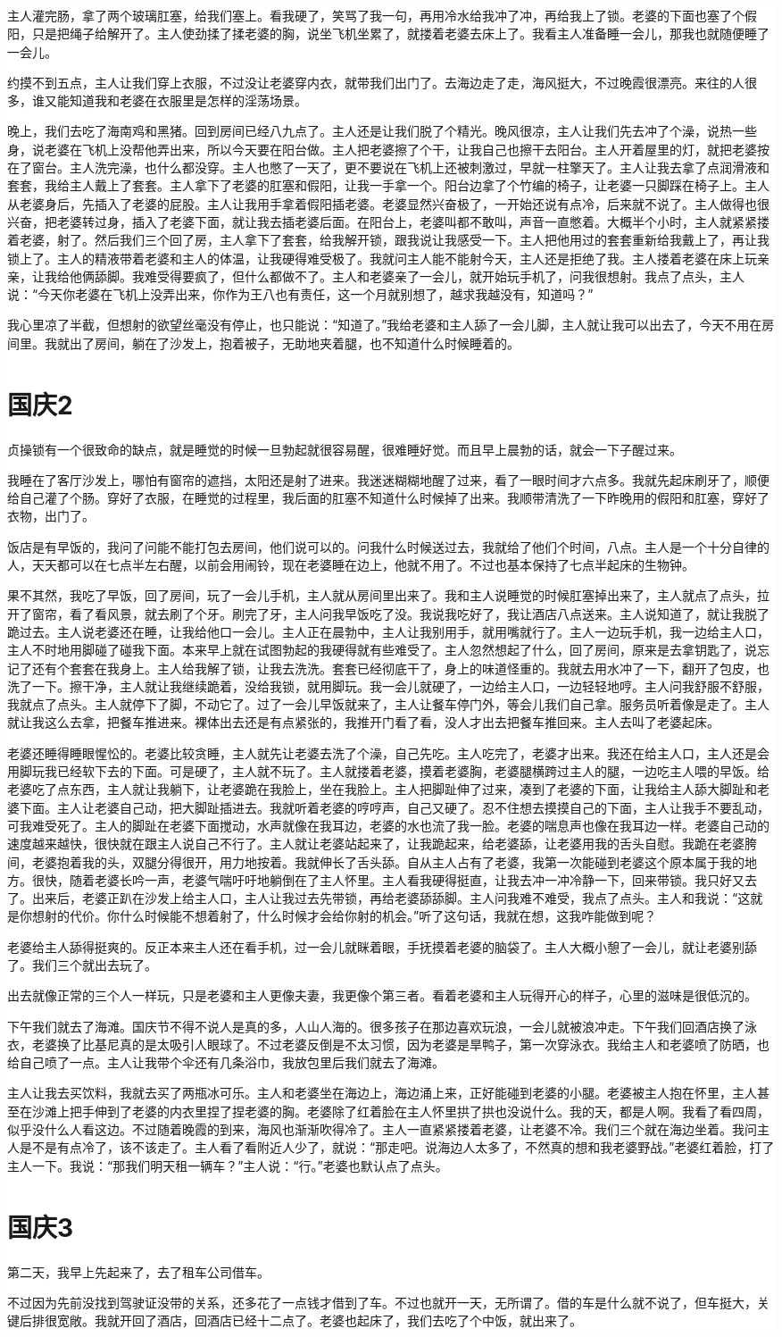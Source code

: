 主人灌完肠，拿了两个玻璃肛塞，给我们塞上。看我硬了，笑骂了我一句，再用冷水给我冲了冲，再给我上了锁。老婆的下面也塞了个假阳，只是把绳子给解开了。主人使劲揉了揉老婆的胸，说坐飞机坐累了，就搂着老婆去床上了。我看主人准备睡一会儿，那我也就随便睡了一会儿。

约摸不到五点，主人让我们穿上衣服，不过没让老婆穿内衣，就带我们出门了。去海边走了走，海风挺大，不过晚霞很漂亮。来往的人很多，谁又能知道我和老婆在衣服里是怎样的淫荡场景。

晚上，我们去吃了海南鸡和黑猪。回到房间已经八九点了。主人还是让我们脱了个精光。晚风很凉，主人让我们先去冲了个澡，说热一些身，说老婆在飞机上没帮他弄出来，所以今天要在阳台做。主人把老婆擦了个干，让我自己也擦干去阳台。主人开着屋里的灯，就把老婆按在了窗台。主人洗完澡，也什么都没穿。主人也憋了一天了，更不要说在飞机上还被刺激过，早就一柱擎天了。主人让我去拿了点润滑液和套套，我给主人戴上了套套。主人拿下了老婆的肛塞和假阳，让我一手拿一个。阳台边拿了个竹编的椅子，让老婆一只脚踩在椅子上。主人从老婆身后，先插入了老婆的屁股。主人让我用手拿着假阳插老婆。老婆显然兴奋极了，一开始还说有点冷，后来就不说了。主人做得也很兴奋，把老婆转过身，插入了老婆下面，就让我去插老婆后面。在阳台上，老婆叫都不敢叫，声音一直憋着。大概半个小时，主人就紧紧搂着老婆，射了。然后我们三个回了房，主人拿下了套套，给我解开锁，跟我说让我感受一下。主人把他用过的套套重新给我戴上了，再让我锁上了。主人的精液带着老婆和主人的体温，让我硬得难受极了。我就问主人能不能射今天，主人还是拒绝了我。主人搂着老婆在床上玩亲亲，让我给他俩舔脚。我难受得要疯了，但什么都做不了。主人和老婆亲了一会儿，就开始玩手机了，问我很想射。我点了点头，主人说：“今天你老婆在飞机上没弄出来，你作为王八也有责任，这一个月就别想了，越求我越没有，知道吗？”

我心里凉了半截，但想射的欲望丝毫没有停止，也只能说：“知道了。”我给老婆和主人舔了一会儿脚，主人就让我可以出去了，今天不用在房间里。我就出了房间，躺在了沙发上，抱着被子，无助地夹着腿，也不知道什么时候睡着的。

# 国庆2

贞操锁有一个很致命的缺点，就是睡觉的时候一旦勃起就很容易醒，很难睡好觉。而且早上晨勃的话，就会一下子醒过来。

我睡在了客厅沙发上，哪怕有窗帘的遮挡，太阳还是射了进来。我迷迷糊糊地醒了过来，看了一眼时间才六点多。我就先起床刷牙了，顺便给自己灌了个肠。穿好了衣服，在睡觉的过程里，我后面的肛塞不知道什么时候掉了出来。我顺带清洗了一下昨晚用的假阳和肛塞，穿好了衣物，出门了。

饭店是有早饭的，我问了问能不能打包去房间，他们说可以的。问我什么时候送过去，我就给了他们个时间，八点。主人是一个十分自律的人，天天都可以在七点半左右醒，以前会用闹铃，现在老婆睡在边上，他就不用了。不过也基本保持了七点半起床的生物钟。

果不其然，我吃了早饭，回了房间，玩了一会儿手机，主人就从房间里出来了。我和主人说睡觉的时候肛塞掉出来了，主人就点了点头，拉开了窗帘，看了看风景，就去刷了个牙。刷完了牙，主人问我早饭吃了没。我说我吃好了，我让酒店八点送来。主人说知道了，就让我脱了跪过去。主人说老婆还在睡，让我给他口一会儿。主人正在晨勃中，主人让我别用手，就用嘴就行了。主人一边玩手机，我一边给主人口，主人不时地用脚碰了碰我下面。本来早上就在试图勃起的我硬得就有些难受了。主人忽然想起了什么，回了房间，原来是去拿钥匙了，说忘记了还有个套套在我身上。主人给我解了锁，让我去洗洗。套套已经彻底干了，身上的味道怪重的。我就去用水冲了一下，翻开了包皮，也洗了一下。擦干净，主人就让我继续跪着，没给我锁，就用脚玩。我一会儿就硬了，一边给主人口，一边轻轻地哼。主人问我舒服不舒服，我就点了点头。主人就停下了脚，不动它了。过了一会儿早饭就来了，主人让餐车停门外，等会儿我们自己拿。服务员听着像是走了。主人就让我这么去拿，把餐车推进来。裸体出去还是有点紧张的，我推开门看了看，没人才出去把餐车推回来。主人去叫了老婆起床。

老婆还睡得睡眼惺忪的。老婆比较贪睡，主人就先让老婆去洗了个澡，自己先吃。主人吃完了，老婆才出来。我还在给主人口，主人还是会用脚玩我已经软下去的下面。可是硬了，主人就不玩了。主人就搂着老婆，摸着老婆胸，老婆腿横跨过主人的腿，一边吃主人喂的早饭。给老婆吃了点东西，主人就让我躺下，让老婆跪在我脸上，坐在我脸上。主人把脚趾伸了过来，凑到了老婆的下面，让我给主人舔大脚趾和老婆下面。主人让老婆自己动，把大脚趾插进去。我就听着老婆的哼哼声，自己又硬了。忍不住想去摸摸自己的下面，主人让我手不要乱动，可我难受死了。主人的脚趾在老婆下面搅动，水声就像在我耳边，老婆的水也流了我一脸。老婆的喘息声也像在我耳边一样。老婆自己动的速度越来越快，很快就在跟主人说自己不行了。主人就让老婆站起来了，让我跪起来，给老婆舔，让老婆用我的舌头自慰。我跪在老婆胯间，老婆抱着我的头，双腿分得很开，用力地按着。我就伸长了舌头舔。自从主人占有了老婆，我第一次能碰到老婆这个原本属于我的地方。很快，随着老婆长吟一声，老婆气喘吁吁地躺倒在了主人怀里。主人看我硬得挺直，让我去冲一冲冷静一下，回来带锁。我只好又去了。出来后，老婆正趴在沙发上给主人口，主人让我过去先带锁，再给老婆舔舔脚。主人问我难不难受，我点了点头。主人和我说：“这就是你想射的代价。你什么时候能不想着射了，什么时候才会给你射的机会。”听了这句话，我就在想，这我咋能做到呢？

老婆给主人舔得挺爽的。反正本来主人还在看手机，过一会儿就眯着眼，手抚摸着老婆的脑袋了。主人大概小憩了一会儿，就让老婆别舔了。我们三个就出去玩了。

出去就像正常的三个人一样玩，只是老婆和主人更像夫妻，我更像个第三者。看着老婆和主人玩得开心的样子，心里的滋味是很低沉的。

下午我们就去了海滩。国庆节不得不说人是真的多，人山人海的。很多孩子在那边喜欢玩浪，一会儿就被浪冲走。下午我们回酒店换了泳衣，老婆换了比基尼真的是太吸引人眼球了。不过老婆反倒是不太习惯，因为老婆是旱鸭子，第一次穿泳衣。我给主人和老婆喷了防晒，也给自己喷了一点。主人让我带个伞还有几条浴巾，我放包里后我们就去了海滩。

主人让我去买饮料，我就去买了两瓶冰可乐。主人和老婆坐在海边上，海边涌上来，正好能碰到老婆的小腿。老婆被主人抱在怀里，主人甚至在沙滩上把手伸到了老婆的内衣里捏了捏老婆的胸。老婆除了红着脸在主人怀里拱了拱也没说什么。我的天，都是人啊。我看了看四周，似乎没什么人看这边。不过随着晚霞的到来，海风也渐渐吹得冷了。主人一直紧紧搂着老婆，让老婆不冷。我们三个就在海边坐着。我问主人是不是有点冷了，该不该走了。主人看了看附近人少了，就说：“那走吧。说海边人太多了，不然真的想和我老婆野战。”老婆红着脸，打了主人一下。我说：“那我们明天租一辆车？”主人说：“行。”老婆也默认点了点头。

# 国庆3

第二天，我早上先起来了，去了租车公司借车。

不过因为先前没找到驾驶证没带的关系，还多花了一点钱才借到了车。不过也就开一天，无所谓了。借的车是什么就不说了，但车挺大，关键后排很宽敞。我就开回了酒店，回酒店已经十二点了。老婆也起床了，我们去吃了个中饭，就出来了。
